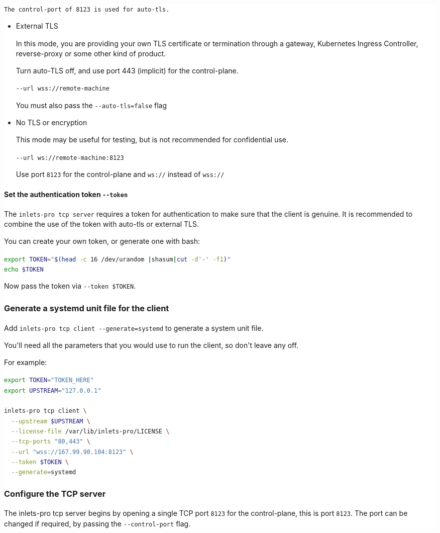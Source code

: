     The control-port of 8123 is used for auto-tls.

* External TLS

    In this mode, you are providing your own TLS certificate or termination through a gateway, Kubernetes Ingress Controller, reverse-proxy or some other kind of product.

    Turn auto-TLS off, and use port 443 (implicit) for the control-plane.

    `--url wss://remote-machine`

    You must also pass the `--auto-tls=false` flag

* No TLS or encryption

    This mode may be useful for testing, but is not recommended for confidential use.

    `--url ws://remote-machine:8123`

    Use port `8123` for the control-plane and `ws://` instead of `wss://`

#### Set the authentication token `--token`

The `inlets-pro tcp server` requires a token for authentication to make sure that the client is genuine. It is recommended to combine the use of the token with auto-tls or external TLS.

You can create your own token, or generate one with bash:

```sh
export TOKEN="$(head -c 16 /dev/urandom |shasum|cut -d'-' -f1)"
echo $TOKEN
```

Now pass the token via `--token $TOKEN`.

### Generate a systemd unit file for the client

Add `inlets-pro tcp client --generate=systemd` to generate a system unit file.

You'll need all the parameters that you would use to run the client, so don't leave any off.

For example:

```bash
export TOKEN="TOKEN_HERE"
export UPSTREAM="127.0.0.1"

inlets-pro tcp client \
  --upstream $UPSTREAM \
  --license-file /var/lib/inlets-pro/LICENSE \
  --tcp-ports "80,443" \
  --url "wss://167.99.90.104:8123" \
  --token $TOKEN \
  --generate=systemd
```

### Configure the TCP server

The inlets-pro tcp server begins by opening a single TCP port `8123` for the control-plane, this is port `8123`. The port can be changed if required, by passing the `--control-port` flag.
